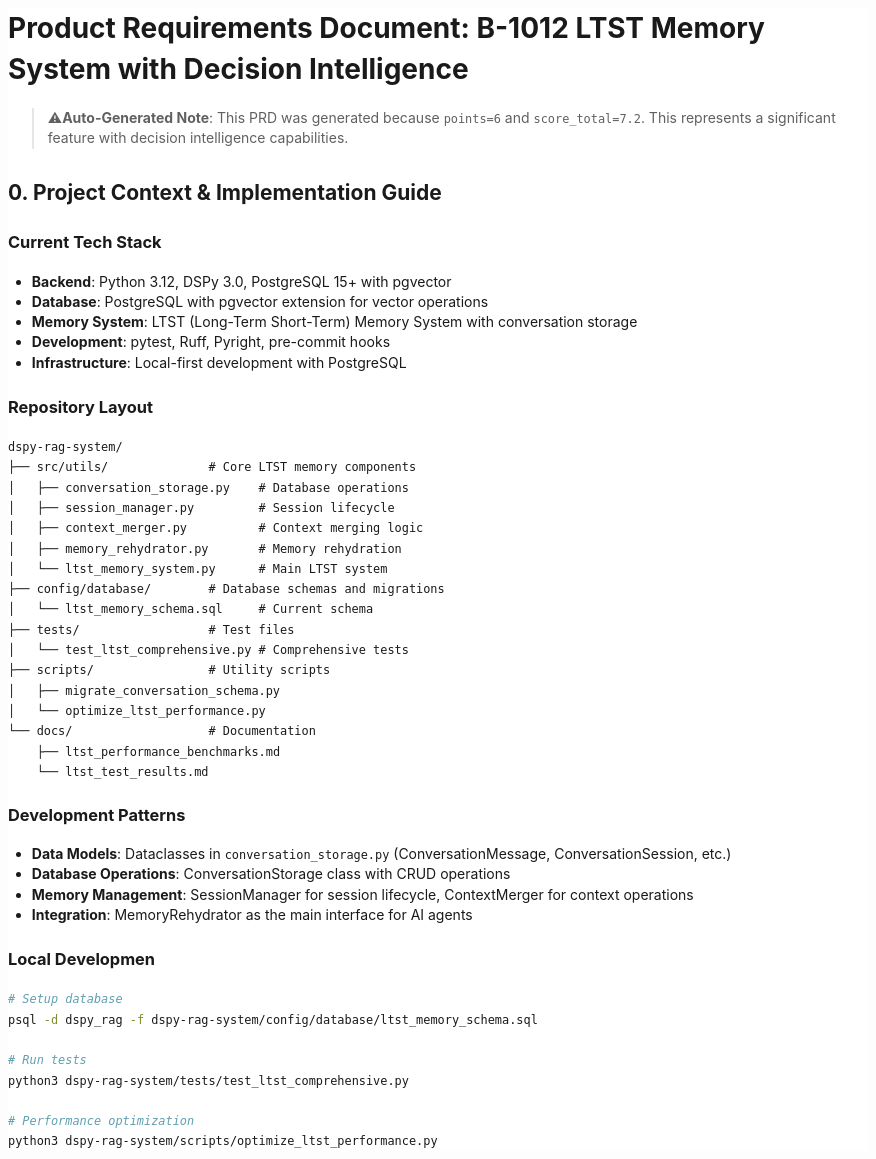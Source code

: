 # Product Requirements Document: B-1012 LTST Memory System with Decision Intelligence

> ⚠️**Auto-Generated Note**: This PRD was generated because `points=6` and `score_total=7.2`.
> This represents a significant feature with decision intelligence capabilities.

## 0. Project Context & Implementation Guide

### Current Tech Stack
- **Backend**: Python 3.12, DSPy 3.0, PostgreSQL 15+ with pgvector
- **Database**: PostgreSQL with pgvector extension for vector operations
- **Memory System**: LTST (Long-Term Short-Term) Memory System with conversation storage
- **Development**: pytest, Ruff, Pyright, pre-commit hooks
- **Infrastructure**: Local-first development with PostgreSQL

### Repository Layout
```
dspy-rag-system/
├── src/utils/              # Core LTST memory components
│   ├── conversation_storage.py    # Database operations
│   ├── session_manager.py         # Session lifecycle
│   ├── context_merger.py          # Context merging logic
│   ├── memory_rehydrator.py       # Memory rehydration
│   └── ltst_memory_system.py      # Main LTST system
├── config/database/        # Database schemas and migrations
│   └── ltst_memory_schema.sql     # Current schema
├── tests/                  # Test files
│   └── test_ltst_comprehensive.py # Comprehensive tests
├── scripts/                # Utility scripts
│   ├── migrate_conversation_schema.py
│   └── optimize_ltst_performance.py
└── docs/                   # Documentation
    ├── ltst_performance_benchmarks.md
    └── ltst_test_results.md
```

### Development Patterns
- **Data Models**: Dataclasses in `conversation_storage.py` (ConversationMessage, ConversationSession, etc.)
- **Database Operations**: ConversationStorage class with CRUD operations
- **Memory Management**: SessionManager for session lifecycle, ContextMerger for context operations
- **Integration**: MemoryRehydrator as the main interface for AI agents

### Local Developmen
```bash
# Setup database
psql -d dspy_rag -f dspy-rag-system/config/database/ltst_memory_schema.sql

# Run tests
python3 dspy-rag-system/tests/test_ltst_comprehensive.py

# Performance optimization
python3 dspy-rag-system/scripts/optimize_ltst_performance.py
```

